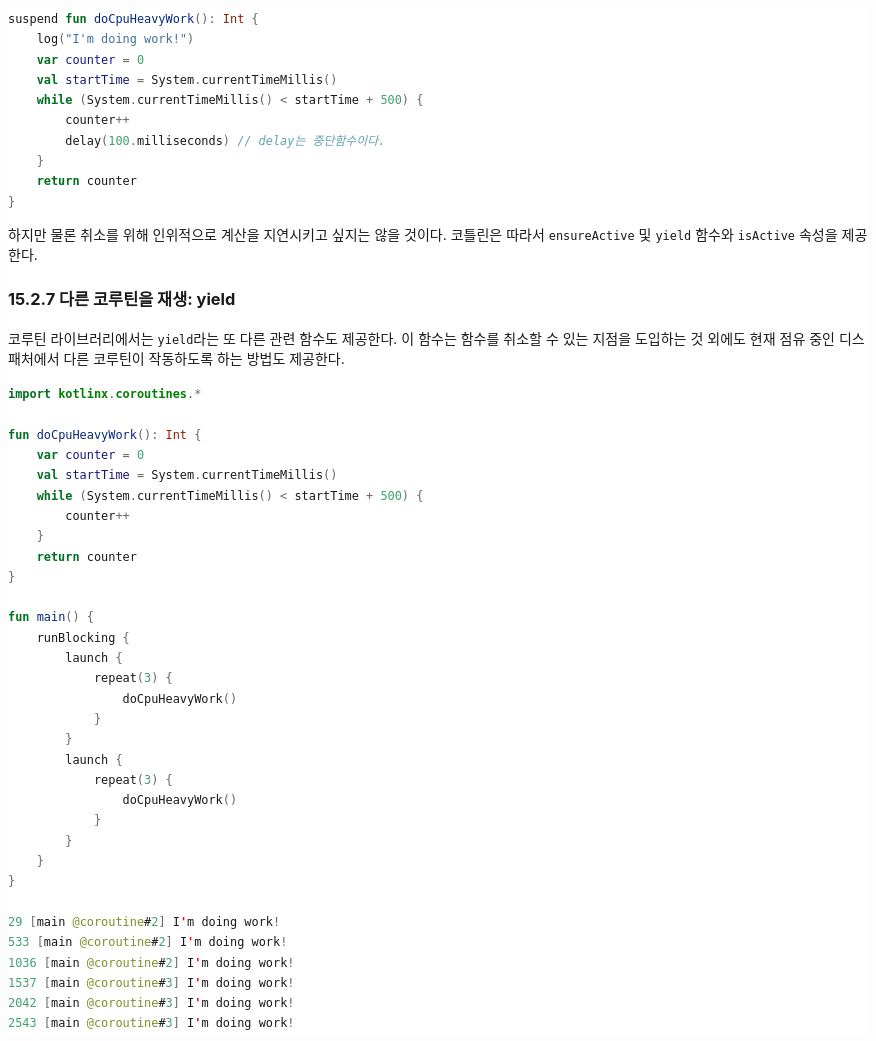 ```kotlin
suspend fun doCpuHeavyWork(): Int {
    log("I'm doing work!")
    var counter = 0
    val startTime = System.currentTimeMillis()
    while (System.currentTimeMillis() < startTime + 500) {
    	counter++
        delay(100.milliseconds) // delay는 중단함수이다.
    }
    return counter
}
```

하지만 물론 취소를 위해 인위적으로 계산을 지연시키고 싶지는 않을 것이다. 코틀린은 따라서 `ensureActive` 및 `yield` 함수와 `isActive` 속성을 제공한다.

### 15.2.7 다른 코루틴을 재생: yield

코루틴 라이브러리에서는 `yield`라는 또 다른 관련 함수도 제공한다. 이 함수는 함수를 취소할 수 있는 지점을 도입하는 것 외에도 현재 점유 중인 디스패처에서 다른 코루틴이 작동하도록 하는 방법도 제공한다. 

```kotlin
import kotlinx.coroutines.*

fun doCpuHeavyWork(): Int {
    var counter = 0
    val startTime = System.currentTimeMillis()
    while (System.currentTimeMillis() < startTime + 500) {
		counter++ 
	}
    return counter
}

fun main() {
    runBlocking {
        launch {
            repeat(3) {
                doCpuHeavyWork()
            }
		}
		launch {
            repeat(3) {
                doCpuHeavyWork()
			} 
		}
	}
}

29 [main @coroutine#2] I'm doing work!
533 [main @coroutine#2] I'm doing work!
1036 [main @coroutine#2] I'm doing work!
1537 [main @coroutine#3] I'm doing work!
2042 [main @coroutine#3] I'm doing work!
2543 [main @coroutine#3] I'm doing work!
```
